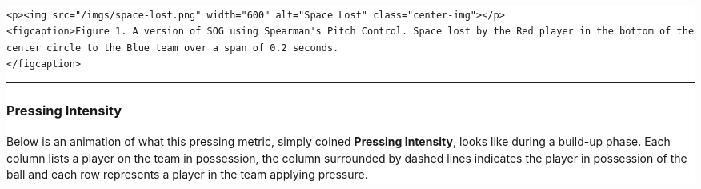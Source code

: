     <p><img src="/imgs/space-lost.png" width="600" alt="Space Lost" class="center-img"></p>
    <figcaption>Figure 1. A version of SOG using Spearman's Pitch Control. Space lost by the Red player in the bottom of the center circle to the Blue team over a span of 0.2 seconds. 
    </figcaption>    
</figure>

-----
### Pressing Intensity
Below is an animation of what this pressing metric, simply coined **Pressing Intensity**, looks like during a build-up phase. Each column lists a player on the team in possession, the column surrounded by dashed lines indicates the player in possession of the ball and each row represents a player in the team applying pressure. 

<figure>    